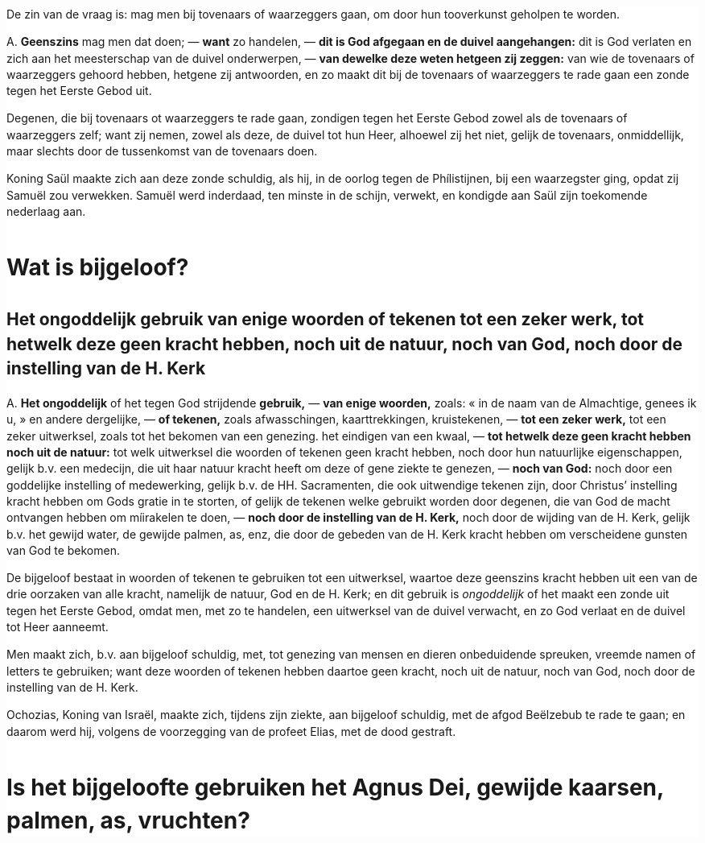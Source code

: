 De zin van de vraag is: mag men bij tovenaars of waarzeggers gaan, om door hun tooverkunst geholpen te worden.

A. **Geenszins** mag men dat doen; — **want** zo handelen, — **dit is God afgegaan en de duivel aangehangen:** dit is God verlaten en zich aan het meesterschap van de duivel onderwerpen, — **van dewelke deze weten hetgeen zij zeggen:** van wie de tovenaars of waarzeggers gehoord hebben, hetgene zij antwoorden, en zo maakt dit bij de tovenaars of waarzeggers te rade gaan een zonde tegen het Eerste Gebod uit.

Degenen, die bij tovenaars ot waarzeggers te rade gaan, zondigen tegen het Eerste Gebod zowel als de tovenaars of waarzeggers zelf; want zij nemen, zowel als deze, de duivel tot hun Heer, alhoewel zij het niet, gelijk de tovenaars, onmiddellijk, maar slechts door de tussenkomst van de tovenaars doen.

Koning Saül maakte zich aan deze zonde schuldig, als hij, in de oorlog tegen de Phílistijnen, bij een waarzegster ging, opdat zij Samuël zou verwekken. Samuël werd inderdaad, ten minste in de schijn, verwekt, en kondigde aan Saül zijn toekomende nederlaag aan.

# Wat is bijgeloof?

## Het ongoddelijk gebruik van enige woorden of tekenen tot een zeker werk, tot hetwelk deze geen kracht hebben, noch uit de natuur, noch van God, noch door de instelling van de H. Kerk

A. **Het ongoddelijk** of het tegen God strijdende **gebruik,** — **van enige woorden,** zoals: « in de naam van de Almachtige, genees ik u, » en andere dergelijke, — **of tekenen,** zoals afwasschingen, kaarttrekkingen, kruistekenen, — **tot een zeker werk,** tot een zeker uitwerksel, zoals tot het bekomen van een genezing. het eindigen van een kwaal, — **tot hetwelk deze geen kracht hebben noch uit de natuur:** tot welk uitwerksel die woorden of tekenen geen kracht hebben, noch door hun natuurlijke eigenschappen, gelijk b.v. een medecijn, die uit haar natuur kracht heeft om deze of gene ziekte te genezen, — **noch van God:** noch door een goddelijke instelling of medewerking, gelijk b.v. de HH. Sacramenten, die ook uitwendige tekenen zijn, door Christus’ instelling kracht hebben om Gods gratie in te storten, of gelijk de tekenen welke gebruikt worden door degenen, die van God de macht ontvangen hebben om míirakelen te doen, — **noch door de instelling van de H. Kerk,** noch door de wijding van de H. Kerk, gelijk b.v. het gewijd water, de gewijde palmen, as, enz, die door de gebeden van de H. Kerk kracht hebben om verscheidene gunsten van God te bekomen.

De bijgeloof bestaat in woorden of tekenen te gebruiken tot een uitwerksel, waartoe deze geenszins kracht hebben uit een van de drie oorzaken van alle kracht, namelijk de natuur, God en de H. Kerk; en dit gebruik is *ongoddelijk* of het maakt een zonde uit tegen het Eerste Gebod, omdat men, met zo te handelen, een uitwerksel van de duivel verwacht, en zo God verlaat en de duivel tot Heer aanneemt.

Men maakt zich, b.v. aan bijgeloof schuldig, met, tot genezing van mensen en dieren onbeduidende spreuken, vreemde namen of letters te gebruiken; want deze woorden of tekenen hebben daartoe geen kracht, noch uit de natuur, noch van God, noch door de instelling van de H. Kerk.

Ochozias, Koning van Israël, maakte zich, tijdens zijn ziekte, aan bijgeloof schuldig, met de afgod Beëlzebub te rade te gaan; en daarom werd hij, volgens de voorzegging van de profeet Elias, met de dood gestraft.

# Is het bijgeloofte gebruiken het Agnus Dei, gewijde kaarsen, palmen, as, vruchten?
